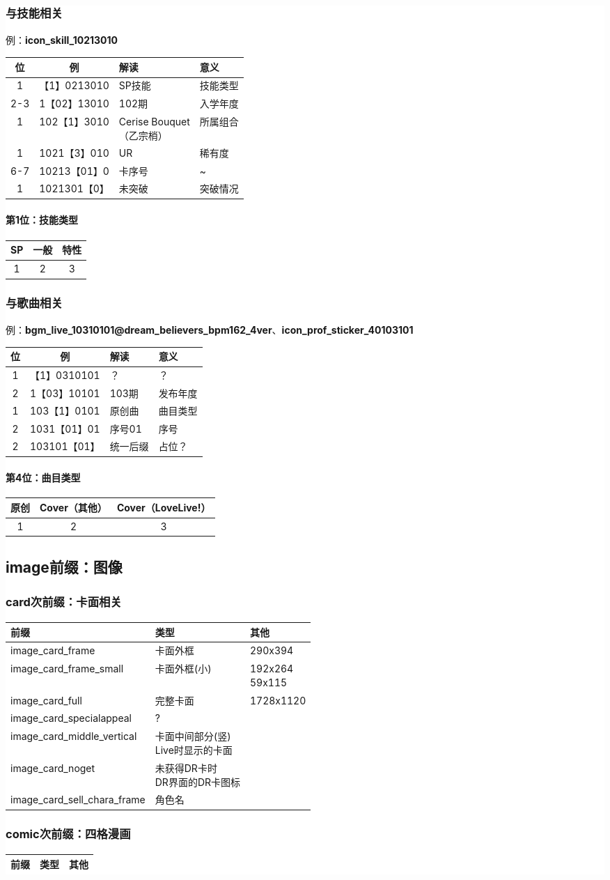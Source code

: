 ### 与技能相关
例：**icon_skill_10213010**

| 位 | 例 | 解读 | 意义 |
| :--: | :--: | :-- | :-- |
| 1 | 【1】0213010 | SP技能 | 技能类型 |
| 2-3 | 1【02】13010 | 102期 | 入学年度 |
| 1 | 102【1】3010 | Cerise Bouquet<br>（乙宗梢） | 所属组合 |
| 1 | 1021【3】010 | UR | 稀有度 |
| 6-7 | 10213【01】0 | 卡序号 | ~ |
| 1 | 1021301【0】 | 未突破 | 突破情况 |

#### 第1位：技能类型
| SP | 一般 | 特性 |
| :--: | :--: | :--: |
| 1 | 2 | 3

### 与歌曲相关
例：**bgm_live_10310101@dream_believers_bpm162_4ver**、**icon_prof_sticker_40103101**

| 位 | 例 | 解读 | 意义 |
| :--: | :--: | :-- | :-- |
| 1 | 【1】0310101 | ？ | ？ |
| 2 | 1【03】10101 | 103期 | 发布年度 |
| 1 | 103【1】0101 | 原创曲 | 曲目类型 |
| 2 | 1031【01】01 | 序号01 | 序号 |
| 2 | 103101【01】 | 统一后缀 | 占位？ |

#### 第4位：曲目类型
| 原创 | Cover（其他） | Cover（LoveLive!） |
| :--: | :--: | :--: |
| 1 | 2 | 3

## image前缀：图像
### card次前缀：卡面相关
| 前缀 | 类型 | 其他 |
| :----------------------- | :---- | :---- |
| image_card_frame | 卡面外框 | 290x394 |
| image_card_frame_small | 卡面外框(小) | 192x264<br>59x115 |
| image_card_full | 完整卡面 | 1728x1120 |
| image_card_specialappeal | ? | |
| image_card_middle_vertical | 卡面中间部分(竖)<br>Live时显示的卡面 | |
| image_card_noget | 未获得DR卡时<br>DR界面的DR卡图标 | |
| image_card_sell_chara_frame | 角色名 | |
### comic次前缀：四格漫画
| 前缀 | 类型 | 其他 |
| :----------------------- | :---- | :---- |